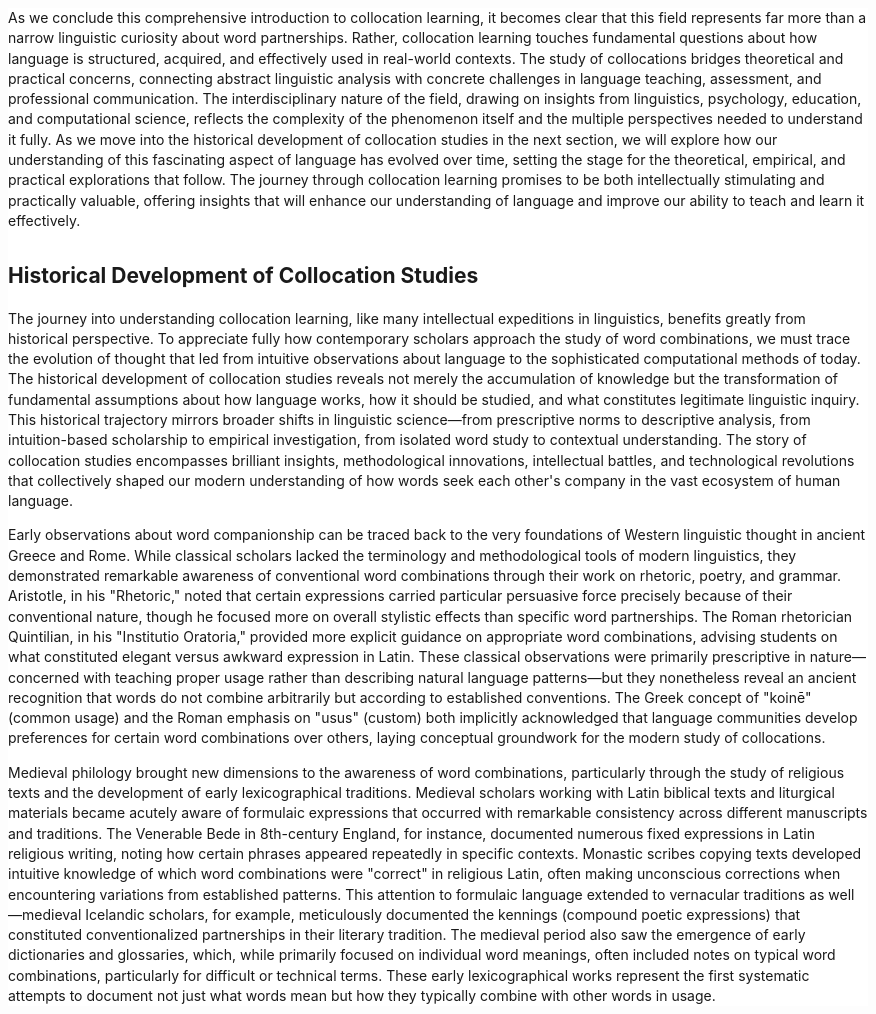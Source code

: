 As we conclude this comprehensive introduction to collocation learning, it becomes clear that this field represents far more than a narrow linguistic curiosity about word partnerships. Rather, collocation learning touches fundamental questions about how language is structured, acquired, and effectively used in real-world contexts. The study of collocations bridges theoretical and practical concerns, connecting abstract linguistic analysis with concrete challenges in language teaching, assessment, and professional communication. The interdisciplinary nature of the field, drawing on insights from linguistics, psychology, education, and computational science, reflects the complexity of the phenomenon itself and the multiple perspectives needed to understand it fully. As we move into the historical development of collocation studies in the next section, we will explore how our understanding of this fascinating aspect of language has evolved over time, setting the stage for the theoretical, empirical, and practical explorations that follow. The journey through collocation learning promises to be both intellectually stimulating and practically valuable, offering insights that will enhance our understanding of language and improve our ability to teach and learn it effectively.

## Historical Development of Collocation Studies

The journey into understanding collocation learning, like many intellectual expeditions in linguistics, benefits greatly from historical perspective. To appreciate fully how contemporary scholars approach the study of word combinations, we must trace the evolution of thought that led from intuitive observations about language to the sophisticated computational methods of today. The historical development of collocation studies reveals not merely the accumulation of knowledge but the transformation of fundamental assumptions about how language works, how it should be studied, and what constitutes legitimate linguistic inquiry. This historical trajectory mirrors broader shifts in linguistic science—from prescriptive norms to descriptive analysis, from intuition-based scholarship to empirical investigation, from isolated word study to contextual understanding. The story of collocation studies encompasses brilliant insights, methodological innovations, intellectual battles, and technological revolutions that collectively shaped our modern understanding of how words seek each other's company in the vast ecosystem of human language.

Early observations about word companionship can be traced back to the very foundations of Western linguistic thought in ancient Greece and Rome. While classical scholars lacked the terminology and methodological tools of modern linguistics, they demonstrated remarkable awareness of conventional word combinations through their work on rhetoric, poetry, and grammar. Aristotle, in his "Rhetoric," noted that certain expressions carried particular persuasive force precisely because of their conventional nature, though he focused more on overall stylistic effects than specific word partnerships. The Roman rhetorician Quintilian, in his "Institutio Oratoria," provided more explicit guidance on appropriate word combinations, advising students on what constituted elegant versus awkward expression in Latin. These classical observations were primarily prescriptive in nature—concerned with teaching proper usage rather than describing natural language patterns—but they nonetheless reveal an ancient recognition that words do not combine arbitrarily but according to established conventions. The Greek concept of "koinē" (common usage) and the Roman emphasis on "usus" (custom) both implicitly acknowledged that language communities develop preferences for certain word combinations over others, laying conceptual groundwork for the modern study of collocations.

Medieval philology brought new dimensions to the awareness of word combinations, particularly through the study of religious texts and the development of early lexicographical traditions. Medieval scholars working with Latin biblical texts and liturgical materials became acutely aware of formulaic expressions that occurred with remarkable consistency across different manuscripts and traditions. The Venerable Bede in 8th-century England, for instance, documented numerous fixed expressions in Latin religious writing, noting how certain phrases appeared repeatedly in specific contexts. Monastic scribes copying texts developed intuitive knowledge of which word combinations were "correct" in religious Latin, often making unconscious corrections when encountering variations from established patterns. This attention to formulaic language extended to vernacular traditions as well—medieval Icelandic scholars, for example, meticulously documented the kennings (compound poetic expressions) that constituted conventionalized partnerships in their literary tradition. The medieval period also saw the emergence of early dictionaries and glossaries, which, while primarily focused on individual word meanings, often included notes on typical word combinations, particularly for difficult or technical terms. These early lexicographical works represent the first systematic attempts to document not just what words mean but how they typically combine with other words in usage.
